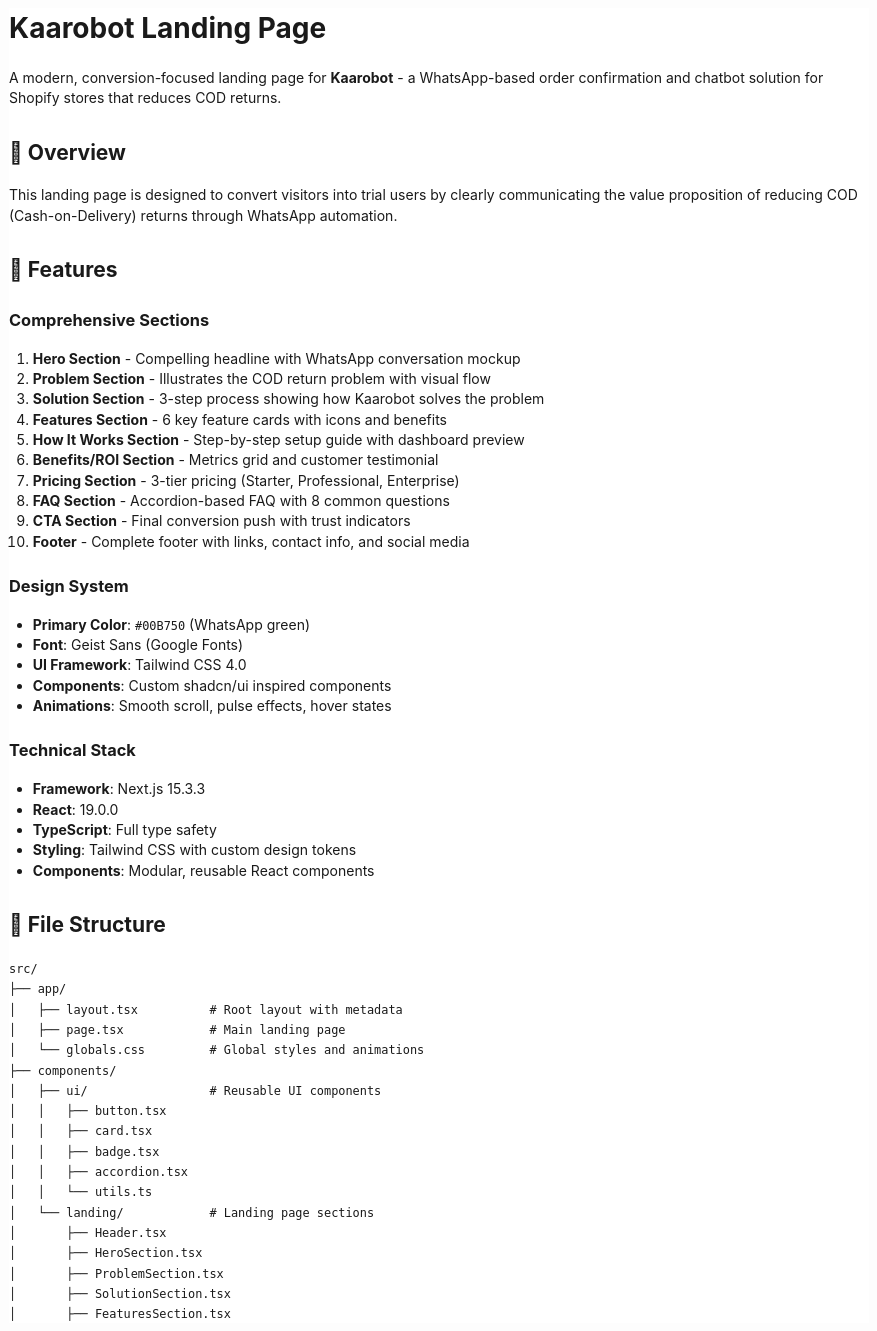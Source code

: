 # Kaarobot Landing Page

A modern, conversion-focused landing page for **Kaarobot** - a WhatsApp-based order confirmation and chatbot solution for Shopify stores that reduces COD returns.

## 🎯 Overview

This landing page is designed to convert visitors into trial users by clearly communicating the value proposition of reducing COD (Cash-on-Delivery) returns through WhatsApp automation.

## 🚀 Features

### Comprehensive Sections

1. **Hero Section** - Compelling headline with WhatsApp conversation mockup
2. **Problem Section** - Illustrates the COD return problem with visual flow
3. **Solution Section** - 3-step process showing how Kaarobot solves the problem
4. **Features Section** - 6 key feature cards with icons and benefits
5. **How It Works Section** - Step-by-step setup guide with dashboard preview
6. **Benefits/ROI Section** - Metrics grid and customer testimonial
7. **Pricing Section** - 3-tier pricing (Starter, Professional, Enterprise)
8. **FAQ Section** - Accordion-based FAQ with 8 common questions
9. **CTA Section** - Final conversion push with trust indicators
10. **Footer** - Complete footer with links, contact info, and social media

### Design System

- **Primary Color**: `#00B750` (WhatsApp green)
- **Font**: Geist Sans (Google Fonts)
- **UI Framework**: Tailwind CSS 4.0
- **Components**: Custom shadcn/ui inspired components
- **Animations**: Smooth scroll, pulse effects, hover states

### Technical Stack

- **Framework**: Next.js 15.3.3
- **React**: 19.0.0
- **TypeScript**: Full type safety
- **Styling**: Tailwind CSS with custom design tokens
- **Components**: Modular, reusable React components

## 📁 File Structure

```
src/
├── app/
│   ├── layout.tsx          # Root layout with metadata
│   ├── page.tsx            # Main landing page
│   └── globals.css         # Global styles and animations
├── components/
│   ├── ui/                 # Reusable UI components
│   │   ├── button.tsx
│   │   ├── card.tsx
│   │   ├── badge.tsx
│   │   ├── accordion.tsx
│   │   └── utils.ts
│   └── landing/            # Landing page sections
│       ├── Header.tsx
│       ├── HeroSection.tsx
│       ├── ProblemSection.tsx
│       ├── SolutionSection.tsx
│       ├── FeaturesSection.tsx
```